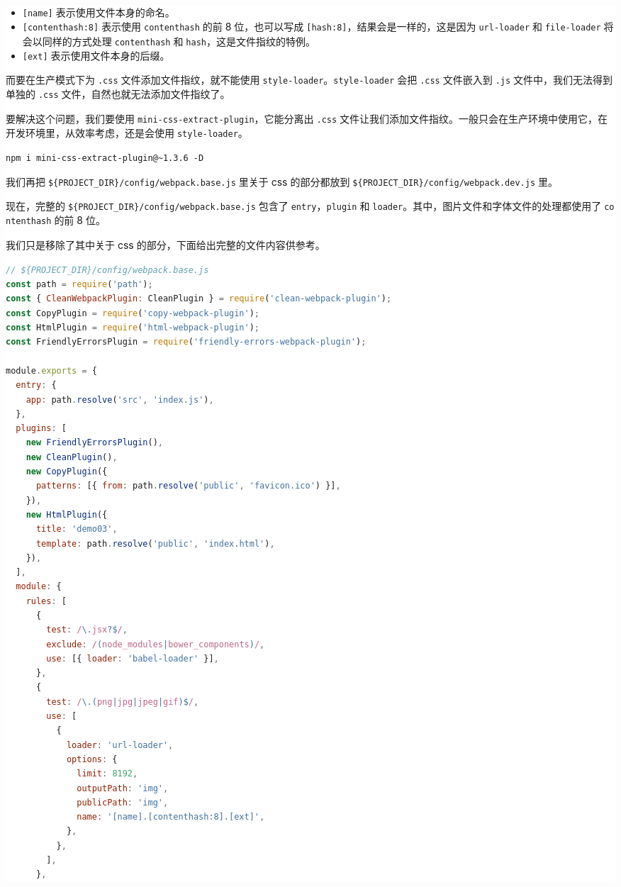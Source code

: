 - `[name]` 表示使用文件本身的命名。
- `[contenthash:8]` 表示使用 `contenthash` 的前 8 位，也可以写成 `[hash:8]`，结果会是一样的，这是因为 `url-loader` 和 `file-loader` 将会以同样的方式处理 `contenthash` 和 `hash`，这是文件指纹的特例。
- `[ext]` 表示使用文件本身的后缀。

而要在生产模式下为 `.css` 文件添加文件指纹，就不能使用 `style-loader`。`style-loader` 会把 `.css` 文件嵌入到 `.js` 文件中，我们无法得到单独的 `.css` 文件，自然也就无法添加文件指纹了。

要解决这个问题，我们要使用 `mini-css-extract-plugin`，它能分离出 `.css` 文件让我们添加文件指纹。一般只会在生产环境中使用它，在开发环境里，从效率考虑，还是会使用 `style-loader`。

```shell
npm i mini-css-extract-plugin@~1.3.6 -D
```

我们再把 `${PROJECT_DIR}/config/webpack.base.js` 里关于 css 的部分都放到 `${PROJECT_DIR}/config/webpack.dev.js` 里。

现在，完整的 `${PROJECT_DIR}/config/webpack.base.js` 包含了 `entry`，`plugin` 和 `loader`。其中，图片文件和字体文件的处理都使用了 `contenthash` 的前 8 位。

我们只是移除了其中关于 css 的部分，下面给出完整的文件内容供参考。

```javascript
// ${PROJECT_DIR}/config/webpack.base.js
const path = require('path');
const { CleanWebpackPlugin: CleanPlugin } = require('clean-webpack-plugin');
const CopyPlugin = require('copy-webpack-plugin');
const HtmlPlugin = require('html-webpack-plugin');
const FriendlyErrorsPlugin = require('friendly-errors-webpack-plugin');

module.exports = {
  entry: {
    app: path.resolve('src', 'index.js'),
  },
  plugins: [
    new FriendlyErrorsPlugin(),
    new CleanPlugin(),
    new CopyPlugin({
      patterns: [{ from: path.resolve('public', 'favicon.ico') }],
    }),
    new HtmlPlugin({
      title: 'demo03',
      template: path.resolve('public', 'index.html'),
    }),
  ],
  module: {
    rules: [
      {
        test: /\.jsx?$/,
        exclude: /(node_modules|bower_components)/,
        use: [{ loader: 'babel-loader' }],
      },
      {
        test: /\.(png|jpg|jpeg|gif)$/,
        use: [
          {
            loader: 'url-loader',
            options: {
              limit: 8192,
              outputPath: 'img',
              publicPath: 'img',
              name: '[name].[contenthash:8].[ext]',
            },
          },
        ],
      },
```